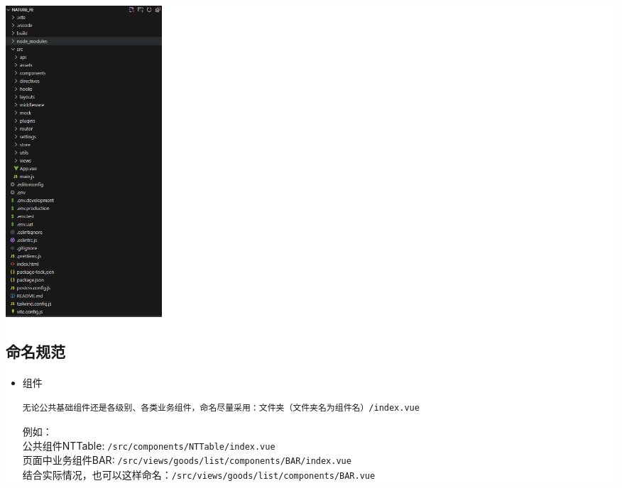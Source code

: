 <img src="/static/images/code_dir.png" style="width:220px;" />





## 命名规范
+ 组件
  ```
  无论公共基础组件还是各级别、各类业务组件，命名尽量采用：文件夹（文件夹名为组件名）/index.vue
  ```
  例如：</br>
  公共组件NTTable: `/src/components/NTTable/index.vue`  </br>
  页面中业务组件BAR: `/src/views/goods/list/components/BAR/index.vue`  </br>
  结合实际情况，也可以这样命名：`/src/views/goods/list/components/BAR.vue`  </br>
